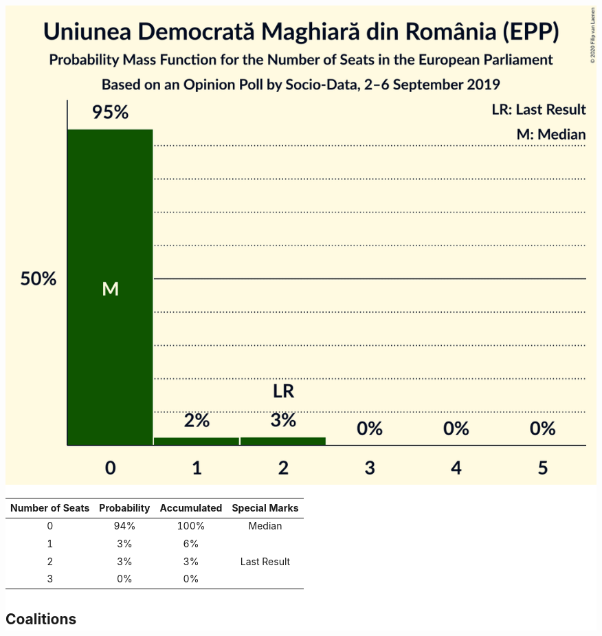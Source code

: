 ![Graph with seats probability mass function not yet produced](2019-09-06-Socio-Data-seats-pmf-uniuneademocratămaghiarădinromâniaepp.png "Seats Probability Mass Function")

| Number of Seats | Probability | Accumulated | Special Marks |
|:---------------:|:-----------:|:-----------:|:-------------:|
| 0 | 94% | 100% | Median |
| 1 | 3% | 6% |  |
| 2 | 3% | 3% | Last Result |
| 3 | 0% | 0% |  |


## Coalitions
